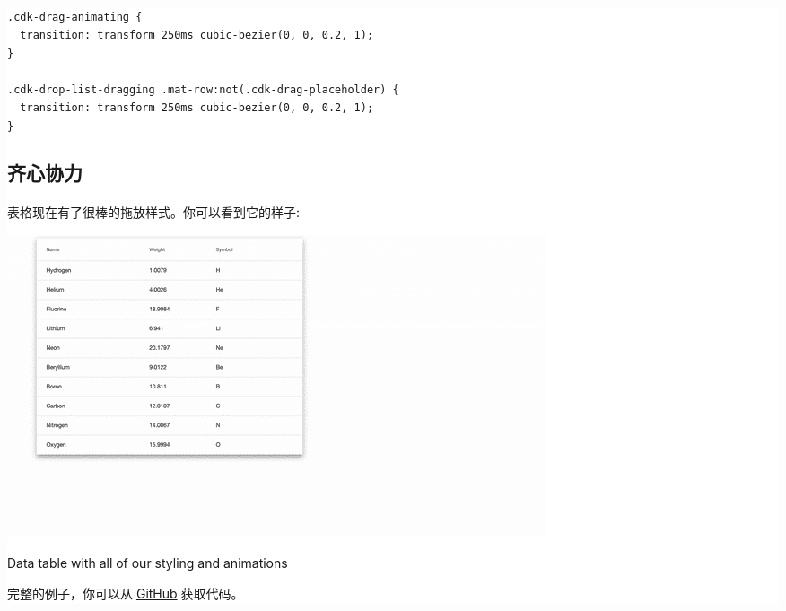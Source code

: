 ```
.cdk-drag-animating {
  transition: transform 250ms cubic-bezier(0, 0, 0.2, 1);
}

.cdk-drop-list-dragging .mat-row:not(.cdk-drag-placeholder) {
  transition: transform 250ms cubic-bezier(0, 0, 0.2, 1);
}
```

## 齐心协力

表格现在有了很棒的拖放样式。你可以看到它的样子:

![](img/15c46d4d4b5e5f841e183e925ae6ca48.png)

Data table with all of our styling and animations

完整的例子，你可以从 [GitHub](https://github.com/matteson/drag-drop-data-table) 获取代码。